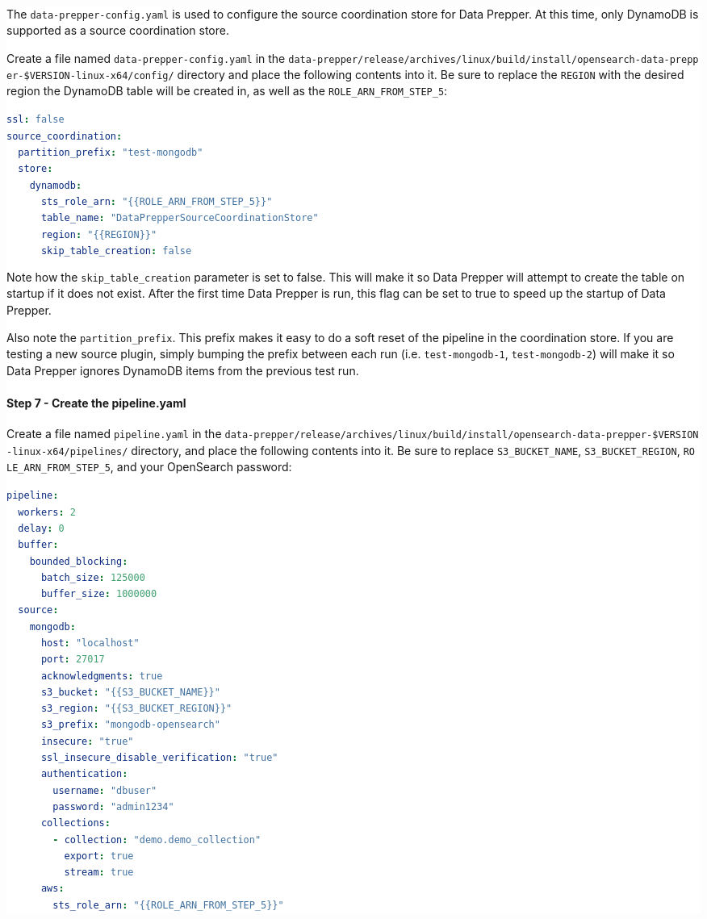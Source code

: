 The `data-prepper-config.yaml` is used to configure the source coordination store for Data Prepper. At this time,
only DynamoDB is supported as a source coordination store.

Create a file named `data-prepper-config.yaml` in the `data-prepper/release/archives/linux/build/install/opensearch-data-prepper-$VERSION-linux-x64/config/` directory 
and place the following contents into it. Be sure to replace the `REGION` with the desired region the DynamoDB table will be created in, as well as the `ROLE_ARN_FROM_STEP_5`:

```yaml
ssl: false
source_coordination:
  partition_prefix: "test-mongodb"
  store:
    dynamodb:
      sts_role_arn: "{{ROLE_ARN_FROM_STEP_5}}"
      table_name: "DataPrepperSourceCoordinationStore"
      region: "{{REGION}}"
      skip_table_creation: false
```

Note how the `skip_table_creation` parameter is set to false. This will make it so Data Prepper will attempt to create the table on startup if it does not exist.
After the first time Data Prepper is run, this flag can be set to true to speed up the startup of Data Prepper.

Also note the `partition_prefix`. This prefix makes it easy to do a soft reset of the pipeline in the coordination store. If you are testing a new source plugin, simply bumping the prefix between each 
run (i.e. `test-mongodb-1`, `test-mongodb-2`) will make it so Data Prepper ignores DynamoDB items from the previous test run.

#### Step 7 - Create the pipeline.yaml

Create a file named `pipeline.yaml` in the `data-prepper/release/archives/linux/build/install/opensearch-data-prepper-$VERSION-linux-x64/pipelines/` directory, and place the following contents into it.
Be sure to replace `S3_BUCKET_NAME`, `S3_BUCKET_REGION`, `ROLE_ARN_FROM_STEP_5`, and your OpenSearch password:

```yaml
pipeline: 
  workers: 2 
  delay: 0 
  buffer: 
    bounded_blocking: 
      batch_size: 125000 
      buffer_size: 1000000 
  source: 
    mongodb: 
      host: "localhost" 
      port: 27017 
      acknowledgments: true 
      s3_bucket: "{{S3_BUCKET_NAME}}"  
      s3_region: "{{S3_BUCKET_REGION}}" 
      s3_prefix: "mongodb-opensearch"
      insecure: "true" 
      ssl_insecure_disable_verification: "true" 
      authentication:
        username: "dbuser"
        password: "admin1234"
      collections: 
        - collection: "demo.demo_collection"
          export: true
          stream: true
      aws:
        sts_role_arn: "{{ROLE_ARN_FROM_STEP_5}}"
```